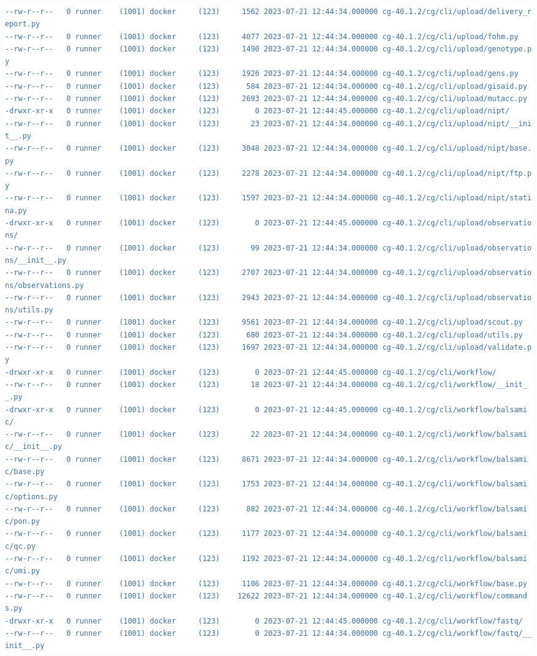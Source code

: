 ```diff
--rw-r--r--   0 runner    (1001) docker     (123)     1562 2023-07-21 12:44:34.000000 cg-40.1.2/cg/cli/upload/delivery_report.py
--rw-r--r--   0 runner    (1001) docker     (123)     4077 2023-07-21 12:44:34.000000 cg-40.1.2/cg/cli/upload/fohm.py
--rw-r--r--   0 runner    (1001) docker     (123)     1490 2023-07-21 12:44:34.000000 cg-40.1.2/cg/cli/upload/genotype.py
--rw-r--r--   0 runner    (1001) docker     (123)     1926 2023-07-21 12:44:34.000000 cg-40.1.2/cg/cli/upload/gens.py
--rw-r--r--   0 runner    (1001) docker     (123)      584 2023-07-21 12:44:34.000000 cg-40.1.2/cg/cli/upload/gisaid.py
--rw-r--r--   0 runner    (1001) docker     (123)     2693 2023-07-21 12:44:34.000000 cg-40.1.2/cg/cli/upload/mutacc.py
-drwxr-xr-x   0 runner    (1001) docker     (123)        0 2023-07-21 12:44:45.000000 cg-40.1.2/cg/cli/upload/nipt/
--rw-r--r--   0 runner    (1001) docker     (123)       23 2023-07-21 12:44:34.000000 cg-40.1.2/cg/cli/upload/nipt/__init__.py
--rw-r--r--   0 runner    (1001) docker     (123)     3048 2023-07-21 12:44:34.000000 cg-40.1.2/cg/cli/upload/nipt/base.py
--rw-r--r--   0 runner    (1001) docker     (123)     2278 2023-07-21 12:44:34.000000 cg-40.1.2/cg/cli/upload/nipt/ftp.py
--rw-r--r--   0 runner    (1001) docker     (123)     1597 2023-07-21 12:44:34.000000 cg-40.1.2/cg/cli/upload/nipt/statina.py
-drwxr-xr-x   0 runner    (1001) docker     (123)        0 2023-07-21 12:44:45.000000 cg-40.1.2/cg/cli/upload/observations/
--rw-r--r--   0 runner    (1001) docker     (123)       99 2023-07-21 12:44:34.000000 cg-40.1.2/cg/cli/upload/observations/__init__.py
--rw-r--r--   0 runner    (1001) docker     (123)     2707 2023-07-21 12:44:34.000000 cg-40.1.2/cg/cli/upload/observations/observations.py
--rw-r--r--   0 runner    (1001) docker     (123)     2943 2023-07-21 12:44:34.000000 cg-40.1.2/cg/cli/upload/observations/utils.py
--rw-r--r--   0 runner    (1001) docker     (123)     9561 2023-07-21 12:44:34.000000 cg-40.1.2/cg/cli/upload/scout.py
--rw-r--r--   0 runner    (1001) docker     (123)      680 2023-07-21 12:44:34.000000 cg-40.1.2/cg/cli/upload/utils.py
--rw-r--r--   0 runner    (1001) docker     (123)     1697 2023-07-21 12:44:34.000000 cg-40.1.2/cg/cli/upload/validate.py
-drwxr-xr-x   0 runner    (1001) docker     (123)        0 2023-07-21 12:44:45.000000 cg-40.1.2/cg/cli/workflow/
--rw-r--r--   0 runner    (1001) docker     (123)       18 2023-07-21 12:44:34.000000 cg-40.1.2/cg/cli/workflow/__init__.py
-drwxr-xr-x   0 runner    (1001) docker     (123)        0 2023-07-21 12:44:45.000000 cg-40.1.2/cg/cli/workflow/balsamic/
--rw-r--r--   0 runner    (1001) docker     (123)       22 2023-07-21 12:44:34.000000 cg-40.1.2/cg/cli/workflow/balsamic/__init__.py
--rw-r--r--   0 runner    (1001) docker     (123)     8671 2023-07-21 12:44:34.000000 cg-40.1.2/cg/cli/workflow/balsamic/base.py
--rw-r--r--   0 runner    (1001) docker     (123)     1753 2023-07-21 12:44:34.000000 cg-40.1.2/cg/cli/workflow/balsamic/options.py
--rw-r--r--   0 runner    (1001) docker     (123)      882 2023-07-21 12:44:34.000000 cg-40.1.2/cg/cli/workflow/balsamic/pon.py
--rw-r--r--   0 runner    (1001) docker     (123)     1177 2023-07-21 12:44:34.000000 cg-40.1.2/cg/cli/workflow/balsamic/qc.py
--rw-r--r--   0 runner    (1001) docker     (123)     1192 2023-07-21 12:44:34.000000 cg-40.1.2/cg/cli/workflow/balsamic/umi.py
--rw-r--r--   0 runner    (1001) docker     (123)     1106 2023-07-21 12:44:34.000000 cg-40.1.2/cg/cli/workflow/base.py
--rw-r--r--   0 runner    (1001) docker     (123)    12622 2023-07-21 12:44:34.000000 cg-40.1.2/cg/cli/workflow/commands.py
-drwxr-xr-x   0 runner    (1001) docker     (123)        0 2023-07-21 12:44:45.000000 cg-40.1.2/cg/cli/workflow/fastq/
--rw-r--r--   0 runner    (1001) docker     (123)        0 2023-07-21 12:44:34.000000 cg-40.1.2/cg/cli/workflow/fastq/__init__.py
```